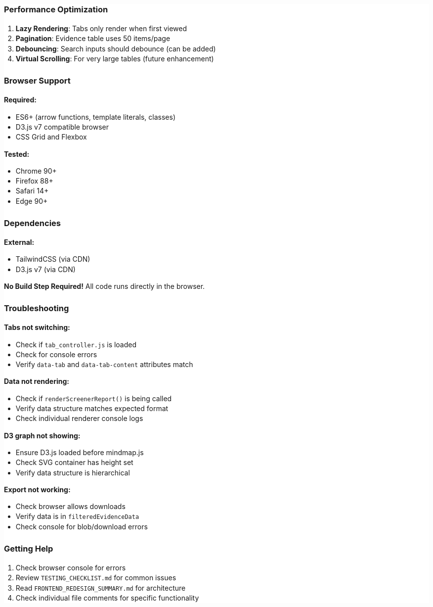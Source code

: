 ### Performance Optimization

1. **Lazy Rendering**: Tabs only render when first viewed
2. **Pagination**: Evidence table uses 50 items/page
3. **Debouncing**: Search inputs should debounce (can be added)
4. **Virtual Scrolling**: For very large tables (future enhancement)

### Browser Support

**Required:**
- ES6+ (arrow functions, template literals, classes)
- D3.js v7 compatible browser
- CSS Grid and Flexbox

**Tested:**
- Chrome 90+
- Firefox 88+
- Safari 14+
- Edge 90+

### Dependencies

**External:**
- TailwindCSS (via CDN)
- D3.js v7 (via CDN)

**No Build Step Required!**
All code runs directly in the browser.

### Troubleshooting

**Tabs not switching:**
- Check if `tab_controller.js` is loaded
- Check for console errors
- Verify `data-tab` and `data-tab-content` attributes match

**Data not rendering:**
- Check if `renderScreenerReport()` is being called
- Verify data structure matches expected format
- Check individual renderer console logs

**D3 graph not showing:**
- Ensure D3.js loaded before mindmap.js
- Check SVG container has height set
- Verify data structure is hierarchical

**Export not working:**
- Check browser allows downloads
- Verify data is in `filteredEvidenceData`
- Check console for blob/download errors

### Getting Help

1. Check browser console for errors
2. Review `TESTING_CHECKLIST.md` for common issues
3. Read `FRONTEND_REDESIGN_SUMMARY.md` for architecture
4. Check individual file comments for specific functionality
